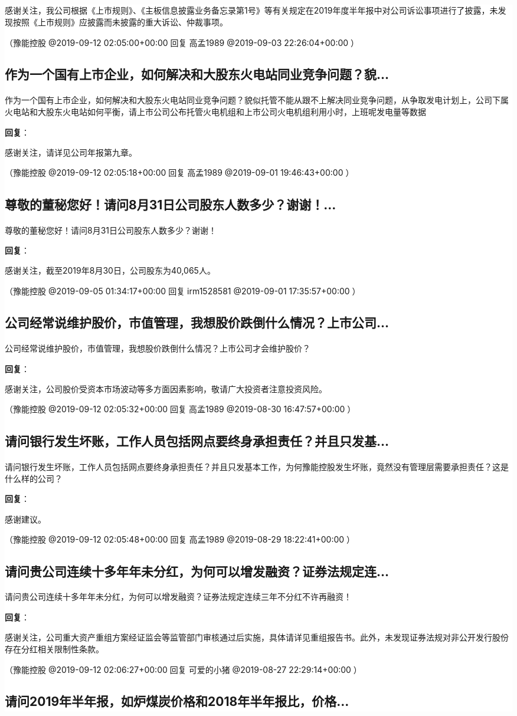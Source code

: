 感谢关注，我公司根据《上市规则》、《主板信息披露业务备忘录第1号》等有关规定在2019年度半年报中对公司诉讼事项进行了披露，未发现按照《上市规则》应披露而未披露的重大诉讼、仲裁事项。 

（豫能控股  @2019-09-12 02:05:00+00:00 回复 高孟1989  @2019-09-03 22:26:04+00:00 ）

## 作为一个国有上市企业，如何解决和大股东火电站同业竞争问题？貌...

作为一个国有上市企业，如何解决和大股东火电站同业竞争问题？貌似托管不能从跟不上解决同业竞争问题，从争取发电计划上，公司下属火电站和大股东火电站如何平衡，请上市公司公布托管火电机组和上市公司火电机组利用小时，上班呢发电量等数据

**回复**：

感谢关注，请详见公司年报第九章。 

（豫能控股  @2019-09-12 02:05:18+00:00 回复 高孟1989  @2019-09-01 19:46:43+00:00 ）

## 尊敬的董秘您好！请问8月31日公司股东人数多少？谢谢！...

尊敬的董秘您好！请问8月31日公司股东人数多少？谢谢！

**回复**：

感谢关注，截至2019年8月30日，公司股东为40,065人。 

（豫能控股  @2019-09-05 01:34:17+00:00 回复 irm1528581  @2019-09-01 17:35:57+00:00 ）

## 公司经常说维护股价，市值管理，我想股价跌倒什么情况？上市公司...

公司经常说维护股价，市值管理，我想股价跌倒什么情况？上市公司才会维护股价？

**回复**：

感谢关注，公司股价受资本市场波动等多方面因素影响，敬请广大投资者注意投资风险。 

（豫能控股  @2019-09-12 02:05:32+00:00 回复 高孟1989  @2019-08-30 16:47:57+00:00 ）

## 请问银行发生坏账，工作人员包括网点要终身承担责任？并且只发基...

请问银行发生坏账，工作人员包括网点要终身承担责任？并且只发基本工作，为何豫能控股发生坏账，竟然没有管理层需要承担责任？这是什么样的公司？

**回复**：

感谢建议。 

（豫能控股  @2019-09-12 02:05:48+00:00 回复 高孟1989  @2019-08-29 18:22:41+00:00 ）

## 请问贵公司连续十多年年未分红，为何可以增发融资？证券法规定连...

请问贵公司连续十多年年未分红，为何可以增发融资？证券法规定连续三年不分红不许再融资！

**回复**：

感谢关注，公司重大资产重组方案经证监会等监管部门审核通过后实施，具体请详见重组报告书。此外，未发现证券法规对非公开发行股份存在分红相关限制性条款。 

（豫能控股  @2019-09-12 02:06:27+00:00 回复 可爱的小猪  @2019-08-27 22:29:14+00:00 ）

## 请问2019年半年报，如炉煤炭价格和2018年半年报比，价格...
